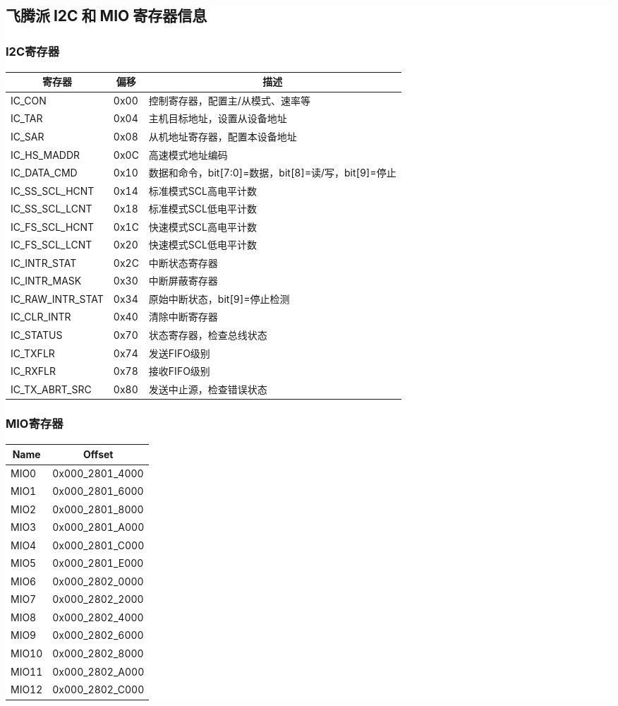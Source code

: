## 飞腾派 I2C 和 MIO 寄存器信息

### I2C寄存器

| 寄存器           | 偏移 | 描述                                                 |
| ---------------- | ---- | ---------------------------------------------------- |
| IC_CON           | 0x00 | 控制寄存器，配置主/从模式、速率等                    |
| IC_TAR           | 0x04 | 主机目标地址，设置从设备地址                         |
| IC_SAR           | 0x08 | 从机地址寄存器，配置本设备地址                       |
| IC_HS_MADDR      | 0x0C | 高速模式地址编码                                     |
| IC_DATA_CMD      | 0x10 | 数据和命令，bit[7:0]=数据，bit[8]=读/写，bit[9]=停止 |
| IC_SS_SCL_HCNT   | 0x14 | 标准模式SCL高电平计数                                |
| IC_SS_SCL_LCNT   | 0x18 | 标准模式SCL低电平计数                                |
| IC_FS_SCL_HCNT   | 0x1C | 快速模式SCL高电平计数                                |
| IC_FS_SCL_LCNT   | 0x20 | 快速模式SCL低电平计数                                |
| IC_INTR_STAT     | 0x2C | 中断状态寄存器                                       |
| IC_INTR_MASK     | 0x30 | 中断屏蔽寄存器                                       |
| IC_RAW_INTR_STAT | 0x34 | 原始中断状态，bit[9]=停止检测                        |
| IC_CLR_INTR      | 0x40 | 清除中断寄存器                                       |
| IC_STATUS        | 0x70 | 状态寄存器，检查总线状态                             |
| IC_TXFLR         | 0x74 | 发送FIFO级别                                         |
| IC_RXFLR         | 0x78 | 接收FIFO级别                                         |
| IC_TX_ABRT_SRC   | 0x80 | 发送中止源，检查错误状态                             |

### MIO寄存器

| Name  | Offset          |
| ----- | --------------- |
| MIO0  | 0x000_2801_4000 |
| MIO1  | 0x000_2801_6000 |
| MIO2  | 0x000_2801_8000 |
| MIO3  | 0x000_2801_A000 |
| MIO4  | 0x000_2801_C000 |
| MIO5  | 0x000_2801_E000 |
| MIO6  | 0x000_2802_0000 |
| MIO7  | 0x000_2802_2000 |
| MIO8  | 0x000_2802_4000 |
| MIO9  | 0x000_2802_6000 |
| MIO10 | 0x000_2802_8000 |
| MIO11 | 0x000_2802_A000 |
| MIO12 | 0x000_2802_C000 |